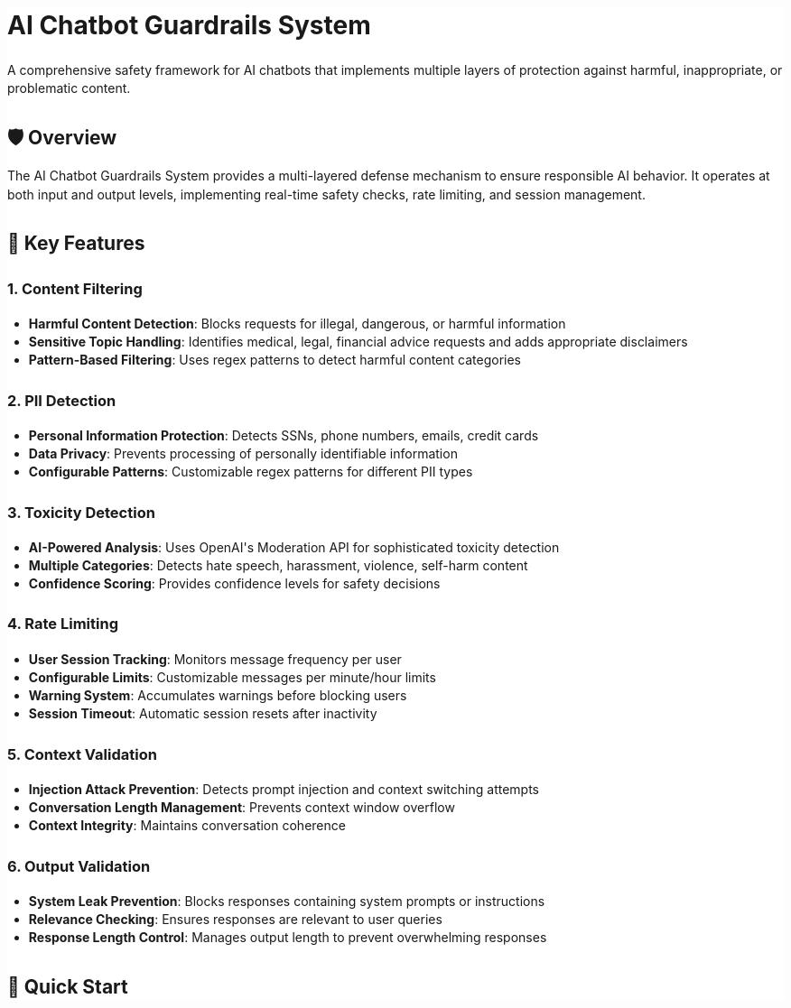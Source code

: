 # AI Chatbot Guardrails System

A comprehensive safety framework for AI chatbots that implements multiple layers of protection against harmful, inappropriate, or problematic content.

## 🛡️ Overview

The AI Chatbot Guardrails System provides a multi-layered defense mechanism to ensure responsible AI behavior. It operates at both input and output levels, implementing real-time safety checks, rate limiting, and session management.

## 🔧 Key Features

### 1. **Content Filtering**
- **Harmful Content Detection**: Blocks requests for illegal, dangerous, or harmful information
- **Sensitive Topic Handling**: Identifies medical, legal, financial advice requests and adds appropriate disclaimers
- **Pattern-Based Filtering**: Uses regex patterns to detect harmful content categories

### 2. **PII Detection**
- **Personal Information Protection**: Detects SSNs, phone numbers, emails, credit cards
- **Data Privacy**: Prevents processing of personally identifiable information
- **Configurable Patterns**: Customizable regex patterns for different PII types

### 3. **Toxicity Detection**
- **AI-Powered Analysis**: Uses OpenAI's Moderation API for sophisticated toxicity detection
- **Multiple Categories**: Detects hate speech, harassment, violence, self-harm content
- **Confidence Scoring**: Provides confidence levels for safety decisions

### 4. **Rate Limiting**
- **User Session Tracking**: Monitors message frequency per user
- **Configurable Limits**: Customizable messages per minute/hour limits
- **Warning System**: Accumulates warnings before blocking users
- **Session Timeout**: Automatic session resets after inactivity

### 5. **Context Validation**
- **Injection Attack Prevention**: Detects prompt injection and context switching attempts
- **Conversation Length Management**: Prevents context window overflow
- **Context Integrity**: Maintains conversation coherence

### 6. **Output Validation**
- **System Leak Prevention**: Blocks responses containing system prompts or instructions
- **Relevance Checking**: Ensures responses are relevant to user queries
- **Response Length Control**: Manages output length to prevent overwhelming responses

## 🚀 Quick Start
